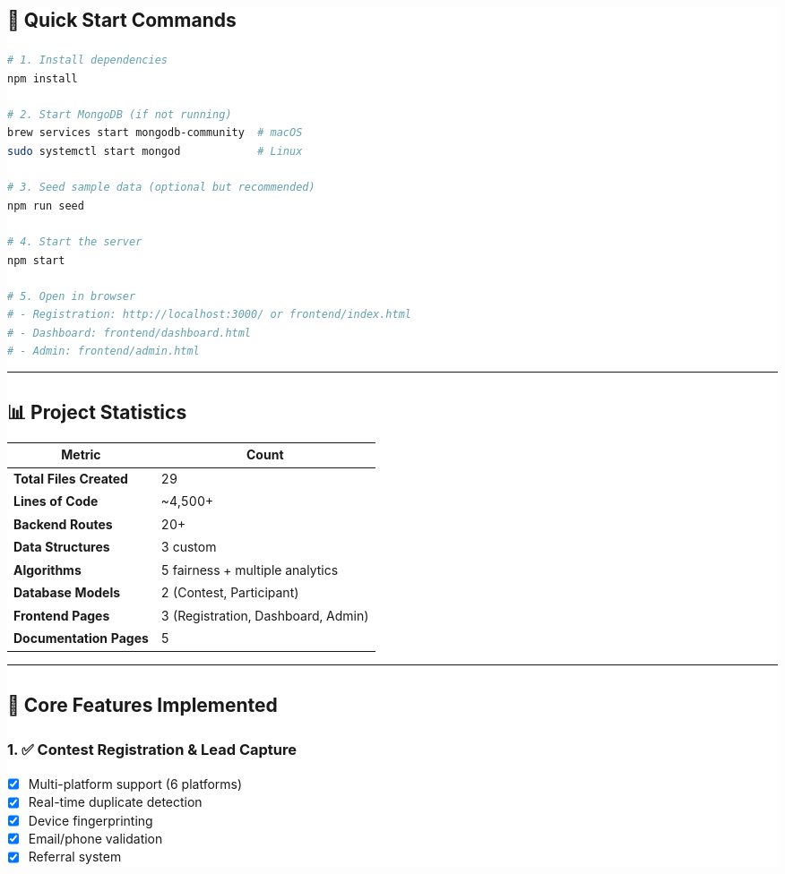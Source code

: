 
## 🚀 Quick Start Commands

```bash
# 1. Install dependencies
npm install

# 2. Start MongoDB (if not running)
brew services start mongodb-community  # macOS
sudo systemctl start mongod            # Linux

# 3. Seed sample data (optional but recommended)
npm run seed

# 4. Start the server
npm start

# 5. Open in browser
# - Registration: http://localhost:3000/ or frontend/index.html
# - Dashboard: frontend/dashboard.html
# - Admin: frontend/admin.html
```

---

## 📊 Project Statistics

| Metric | Count |
|--------|-------|
| **Total Files Created** | 29 |
| **Lines of Code** | ~4,500+ |
| **Backend Routes** | 20+ |
| **Data Structures** | 3 custom |
| **Algorithms** | 5 fairness + multiple analytics |
| **Database Models** | 2 (Contest, Participant) |
| **Frontend Pages** | 3 (Registration, Dashboard, Admin) |
| **Documentation Pages** | 5 |

---

## 🎯 Core Features Implemented

### 1. ✅ Contest Registration & Lead Capture
- [x] Multi-platform support (6 platforms)
- [x] Real-time duplicate detection
- [x] Device fingerprinting
- [x] Email/phone validation
- [x] Referral system
